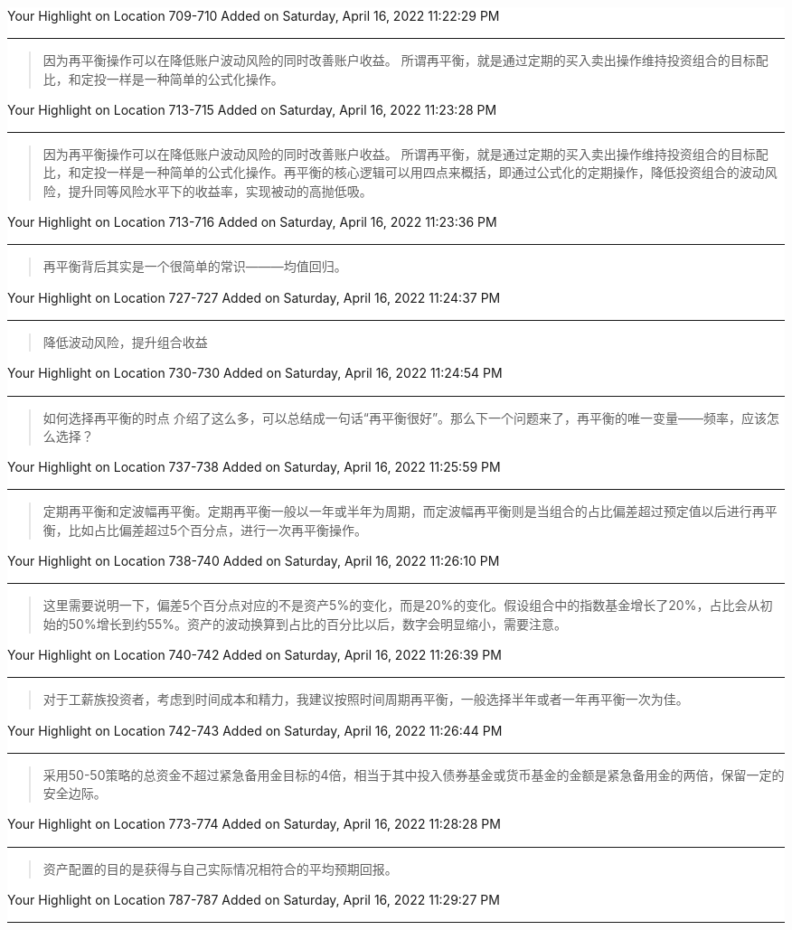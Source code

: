 Your Highlight on Location 709-710 Added on Saturday, April 16, 2022 11:22:29 PM

---

> 因为再平衡操作可以在降低账户波动风险的同时改善账户收益。 所谓再平衡，就是通过定期的买入卖出操作维持投资组合的目标配比，和定投一样是一种简单的公式化操作。

Your Highlight on Location 713-715 Added on Saturday, April 16, 2022 11:23:28 PM

---

> 因为再平衡操作可以在降低账户波动风险的同时改善账户收益。 所谓再平衡，就是通过定期的买入卖出操作维持投资组合的目标配比，和定投一样是一种简单的公式化操作。再平衡的核心逻辑可以用四点来概括，即通过公式化的定期操作，降低投资组合的波动风险，提升同等风险水平下的收益率，实现被动的高抛低吸。

Your Highlight on Location 713-716 Added on Saturday, April 16, 2022 11:23:36 PM

---

> 再平衡背后其实是一个很简单的常识———均值回归。

Your Highlight on Location 727-727 Added on Saturday, April 16, 2022 11:24:37 PM

---

> 降低波动风险，提升组合收益

Your Highlight on Location 730-730 Added on Saturday, April 16, 2022 11:24:54 PM

---

> 如何选择再平衡的时点 介绍了这么多，可以总结成一句话“再平衡很好”。那么下一个问题来了，再平衡的唯一变量——频率，应该怎么选择？

Your Highlight on Location 737-738 Added on Saturday, April 16, 2022 11:25:59 PM

---

> 定期再平衡和定波幅再平衡。定期再平衡一般以一年或半年为周期，而定波幅再平衡则是当组合的占比偏差超过预定值以后进行再平衡，比如占比偏差超过5个百分点，进行一次再平衡操作。

Your Highlight on Location 738-740 Added on Saturday, April 16, 2022 11:26:10 PM

---

> 这里需要说明一下，偏差5个百分点对应的不是资产5%的变化，而是20%的变化。假设组合中的指数基金增长了20%，占比会从初始的50%增长到约55%。资产的波动换算到占比的百分比以后，数字会明显缩小，需要注意。

Your Highlight on Location 740-742 Added on Saturday, April 16, 2022 11:26:39 PM

---

> 对于工薪族投资者，考虑到时间成本和精力，我建议按照时间周期再平衡，一般选择半年或者一年再平衡一次为佳。

Your Highlight on Location 742-743 Added on Saturday, April 16, 2022 11:26:44 PM

---

> 采用50-50策略的总资金不超过紧急备用金目标的4倍，相当于其中投入债券基金或货币基金的金额是紧急备用金的两倍，保留一定的安全边际。

Your Highlight on Location 773-774 Added on Saturday, April 16, 2022 11:28:28 PM

---

> 资产配置的目的是获得与自己实际情况相符合的平均预期回报。

Your Highlight on Location 787-787 Added on Saturday, April 16, 2022 11:29:27 PM

---